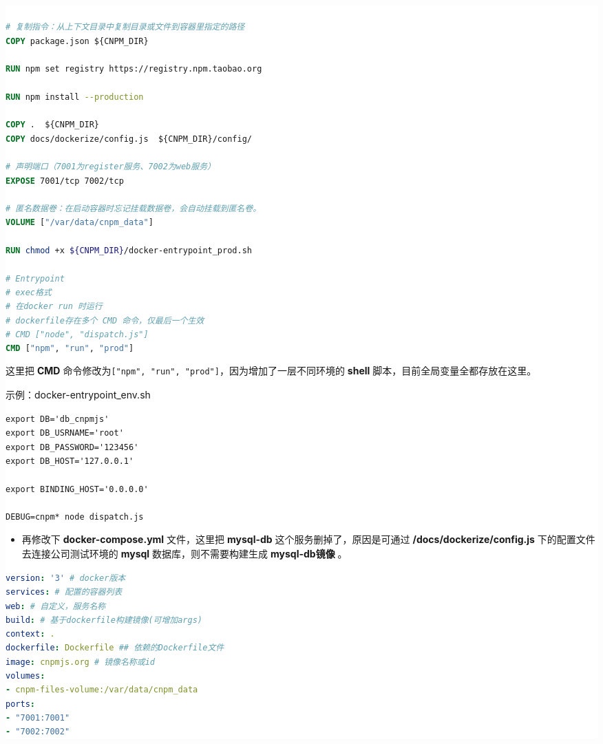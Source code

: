 ```dockerfile

# 复制指令：从上下文目录中复制目录或文件到容器里指定的路径
COPY package.json ${CNPM_DIR}

RUN npm set registry https://registry.npm.taobao.org

RUN npm install --production

COPY .  ${CNPM_DIR}
COPY docs/dockerize/config.js  ${CNPM_DIR}/config/

# 声明端口（7001为register服务、7002为web服务）
EXPOSE 7001/tcp 7002/tcp

# 匿名数据卷：在启动容器时忘记挂载数据卷，会自动挂载到匿名卷。
VOLUME ["/var/data/cnpm_data"]

RUN chmod +x ${CNPM_DIR}/docker-entrypoint_prod.sh

# Entrypoint
# exec格式
# 在docker run 时运行
# dockerfile存在多个 CMD 命令，仅最后一个生效
# CMD ["node", "dispatch.js"]
CMD ["npm", "run", "prod"]
```

这里把 **CMD** 命令修改为`["npm", "run", "prod"]`，因为增加了一层不同环境的 **shell** 脚本，目前全局变量全都存放在这里。

示例：docker-entrypoint\_env.sh

```shell
export DB='db_cnpmjs'
export DB_USRNAME='root'
export DB_PASSWORD='123456'
export DB_HOST='127.0.0.1'

export BINDING_HOST='0.0.0.0'

DEBUG=cnpm* node dispatch.js
```

*   再修改下 **docker-compose.yml** 文件，这里把 **mysql-db** 这个服务删掉了，原因是可通过 **/docs/dockerize/config.js** 下的配置文件去连接公司测试环境的 **mysql** 数据库，则不需要构建生成 **mysql-db镜像** 。

```compose.yml
version: '3' # docker版本
services: # 配置的容器列表
web: # 自定义，服务名称
build: # 基于dockerfile构建镜像(可增加args)
context: .
dockerfile: Dockerfile ## 依赖的Dockerfile文件
image: cnpmjs.org # 镜像名称或id
volumes:
- cnpm-files-volume:/var/data/cnpm_data
ports:
- "7001:7001"
- "7002:7002"
```

